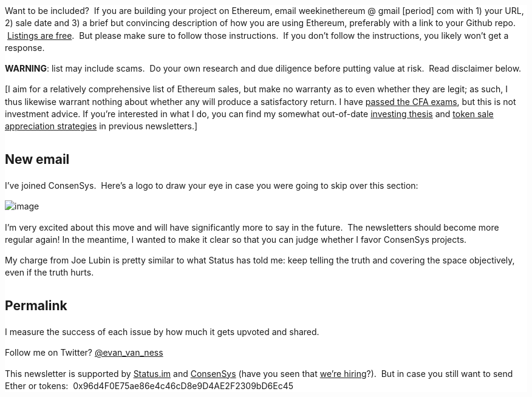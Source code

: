 Want to be included?  If you are building your project on Ethereum, email weekinethereum @ gmail \[period\] com with 1) your URL, 2) sale date and 3) a brief but convincing description of how you are using Ethereum, preferably with a link to your Github repo.  [Listings are free](http://t.umblr.com/redirect?z=http%3A%2F%2Fwww.evanvanness.com%2Fpost%2F161510103861%2Fannouncing-tokensalecalendarcom&t=NzhjYTRlYmUxYTk4ZWQwNzc4YzllN2UyOTRmYjVhOGRiOWNjYjg5MSxTanpGbTdEYw%3D%3D&b=t%3ARqKlLBDa5AFqUBYwGpoSJQ&p=http%3A%2F%2Fwww.tokensalecalendar.com%2Fpost%2F164217573148%2Fupcoming-token-sale-start-dates-august-15-300&m=1).  But please make sure to follow those instructions.  If you don’t follow the instructions, you likely won’t get a response.

**WARNING**: list may include scams.  Do your own research and due diligence before putting value at risk.  Read disclaimer below.

\[I aim for a relatively comprehensive list of Ethereum sales, but make no warranty as to even whether they are legit; as such, I thus likewise warrant nothing about whether any will produce a satisfactory return. I have [passed the CFA exams](https://t.umblr.com/redirect?z=http%3A%2F%2Fwww.evanvanness.com%2Fpost%2F144767932386%2Fprepare-effectively-for-the-cfa-exam-how-to-skip&t=MGYzZmQ4OTU4MzIwM2IxZTZkYTY2MDRjZjg3ZDYxYmY3YWZmOTJiMyw5Sk9sWk9kdg%3D%3D&b=t%3AQ8svKXOQOFn4j1wJ-IeWRA&p=https%3A%2F%2Fwww.weekinethereum.com%2Fpost%2F164244418578%2Faugust-14-2017&m=0), but this is not investment advice. If you’re interested in what I do, you can find my somewhat out-of-date [investing thesis](http://www.weekinethereum.com/post/155180529233/august-28-2016) and [token sale appreciation strategies](http://www.weekinethereum.com/post/155180207393/september-4-2016) in previous newsletters.\]

## New email

I’ve joined ConsenSys.  Here’s a logo to draw your eye in case you were going to skip over this section:

![image](https://66.media.tumblr.com/9114e5ec047c95b2ef505fd878651dc4/tumblr_inline_ourm0zBlRc1rxca3y_250.jpg)

I’m very excited about this move and will have significantly more to say in the future.  The newsletters should become more regular again! In the meantime, I wanted to make it clear so that you can judge whether I favor ConsenSys projects.

My charge from Joe Lubin is pretty similar to what Status has told me: keep telling the truth and covering the space objectively, even if the truth hurts.  

## Permalink

I measure the success of each issue by how much it gets upvoted and shared.  
  
  
Follow me on Twitter? [@evan\_van\_ness](https://twitter.com/evan_van_ness)

This newsletter is supported by [Status.im](https://t.umblr.com/redirect?z=https%3A%2F%2Fstatus.im%2F&t=N2U4MDQyNmYxM2U5NTVjYTMxNGU5MDBmOTUzNTRhMTY5YTlkZjhiZCw5Sk9sWk9kdg%3D%3D&b=t%3AQ8svKXOQOFn4j1wJ-IeWRA&p=https%3A%2F%2Fwww.weekinethereum.com%2Fpost%2F164244418578%2Faugust-14-2017&m=0) and [ConsenSys](https://t.umblr.com/redirect?z=https%3A%2F%2Fconsensys.net%2F&t=N2NmZWZmMWJiMzVkZDk0OWFmODAyMTFjYjdlYmE0MTBmZjQ3OGI4MSw5Sk9sWk9kdg%3D%3D&b=t%3AQ8svKXOQOFn4j1wJ-IeWRA&p=https%3A%2F%2Fwww.weekinethereum.com%2Fpost%2F164244418578%2Faugust-14-2017&m=0) (have you seen that [we’re hiring](https://t.umblr.com/redirect?z=http%3A%2F%2Fgrnh.se%2Fslxih51&t=OGMyN2Y4ZGMzMDQ1OGRjOTQ5OTMxNTY0Yzc0ZmQxYzllODBhMjY2Miw5Sk9sWk9kdg%3D%3D&b=t%3AQ8svKXOQOFn4j1wJ-IeWRA&p=https%3A%2F%2Fwww.weekinethereum.com%2Fpost%2F164244418578%2Faugust-14-2017&m=0)?).  But in case you still want to send Ether or tokens:  0x96d4F0E75ae86e4c46cD8e9D4AE2F2309bD6Ec45
